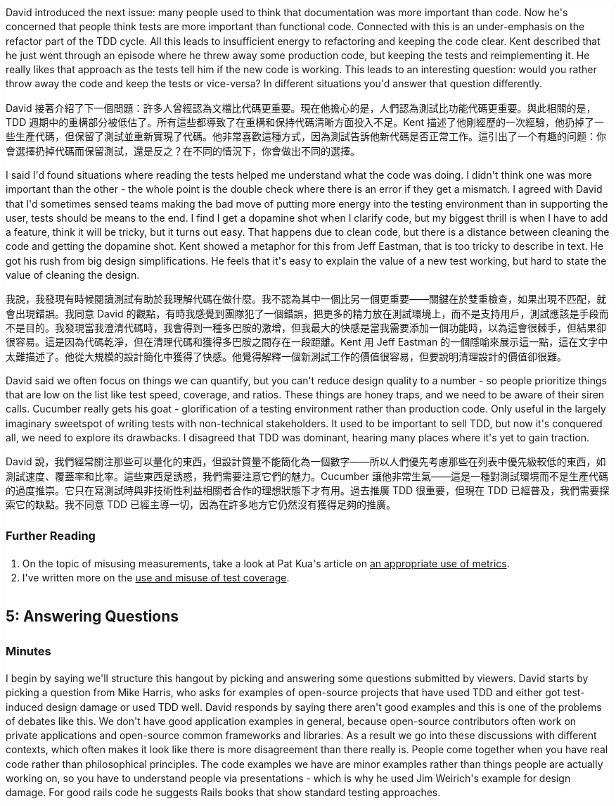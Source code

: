 David introduced the next issue: many people used to think that documentation was more important than code. Now he's concerned that people think tests are more important than functional code. Connected with this is an under-emphasis on the refactor part of the TDD cycle. All this leads to insufficient energy to refactoring and keeping the code clear. Kent described that he just went through an episode where he threw away some production code, but keeping the tests and reimplementing it. He really likes that approach as the tests tell him if the new code is working. This leads to an interesting question: would you rather throw away the code and keep the tests or vice-versa? In different situations you'd answer that question differently.

David 接著介紹了下一個問題：許多人曾經認為文檔比代碼更重要。現在他擔心的是，人們認為測試比功能代碼更重要。與此相關的是，TDD 週期中的重構部分被低估了。所有這些都導致了在重構和保持代碼清晰方面投入不足。Kent 描述了他剛經歷的一次經驗，他扔掉了一些生產代碼，但保留了測試並重新實現了代碼。他非常喜歡這種方式，因為測試告訴他新代碼是否正常工作。這引出了一个有趣的问题：你會選擇扔掉代碼而保留測試，還是反之？在不同的情況下，你會做出不同的選擇。

I said I'd found situations where reading the tests helped me understand what the code was doing. I didn't think one was more important than the other - the whole point is the double check where there is an error if they get a mismatch. I agreed with David that I'd sometimes sensed teams making the bad move of putting more energy into the testing environment than in supporting the user, tests should be means to the end. I find I get a dopamine shot when I clarify code, but my biggest thrill is when I have to add a feature, think it will be tricky, but it turns out easy. That happens due to clean code, but there is a distance between cleaning the code and getting the dopamine shot. Kent showed a metaphor for this from Jeff Eastman, that is too tricky to describe in text. He got his rush from big design simplifications. He feels that it's easy to explain the value of a new test working, but hard to state the value of cleaning the design.

我說，我發現有時候閱讀測試有助於我理解代碼在做什麼。我不認為其中一個比另一個更重要——關鍵在於雙重檢查，如果出現不匹配，就會出現錯誤。我同意 David 的觀點，有時我感覺到團隊犯了一個錯誤，把更多的精力放在測試環境上，而不是支持用戶，測試應該是手段而不是目的。我發現當我澄清代碼時，我會得到一種多巴胺的激增，但我最大的快感是當我需要添加一個功能時，以為這會很棘手，但結果卻很容易。這是因為代碼乾淨，但在清理代碼和獲得多巴胺之間存在一段距離。Kent 用 Jeff Eastman 的一個隱喻來展示這一點，這在文字中太難描述了。他從大規模的設計簡化中獲得了快感。他覺得解釋一個新測試工作的價值很容易，但要說明清理設計的價值卻很難。

David said we often focus on things we can quantify, but you can't reduce design quality to a number - so people prioritize things that are low on the list like test speed, coverage, and ratios. These things are honey traps, and we need to be aware of their siren calls. Cucumber really gets his goat - glorification of a testing environment rather than production code. Only useful in the largely imaginary sweetspot of writing tests with non-technical stakeholders. It used to be important to sell TDD, but now it's conquered all, we need to explore its drawbacks. I disagreed that TDD was dominant, hearing many places where it's yet to gain traction.

David 說，我們經常關注那些可以量化的東西，但設計質量不能簡化為一個數字——所以人們優先考慮那些在列表中優先級較低的東西，如測試速度、覆蓋率和比率。這些東西是誘惑，我們需要注意它們的魅力。Cucumber 讓他非常生氣——這是一種對測試環境而不是生產代碼的過度推崇。它只在寫測試時與非技術性利益相關者合作的理想狀態下才有用。過去推廣 TDD 很重要，但現在 TDD 已經普及，我們需要探索它的缺點。我不同意 TDD 已經主導一切，因為在許多地方它仍然沒有獲得足夠的推廣。

### Further Reading
1. On the topic of misusing measurements, take a look at Pat Kua's article on [an appropriate use of metrics](https://martinfowler.com/articles/useOfMetrics.html).
2. I've written more on the [use and misuse of test coverage](https://martinfowler.com/bliki/TestCoverage.html).

## 5: Answering Questions

### Minutes

I begin by saying we'll structure this hangout by picking and answering some questions submitted by viewers. David starts by picking a question from Mike Harris, who asks for examples of open-source projects that have used TDD and either got test-induced design damage or used TDD well. David responds by saying there aren't good examples and this is one of the problems of debates like this. We don't have good application examples in general, because open-source contributors often work on private applications and open-source common frameworks and libraries. As a result we go into these discussions with different contexts, which often makes it look like there is more disagreement than there really is. People come together when you have real code rather than philosophical principles. The code examples we have are minor examples rather than things people are actually working on, so you have to understand people via presentations - which is why he used Jim Weirich's example for design damage. For good rails code he suggests Rails books that show standard testing approaches.

